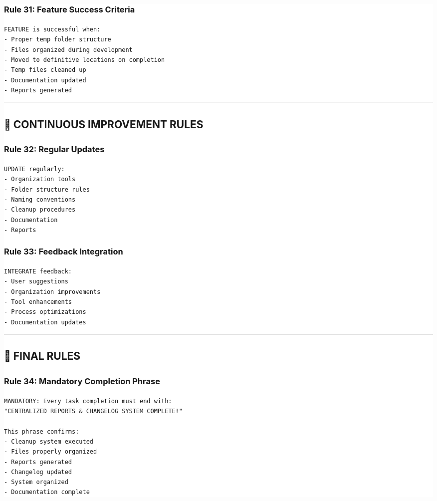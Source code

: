 ### **Rule 31: Feature Success Criteria**
```
FEATURE is successful when:
- Proper temp folder structure
- Files organized during development
- Moved to definitive locations on completion
- Temp files cleaned up
- Documentation updated
- Reports generated
```

---

## 🔄 **CONTINUOUS IMPROVEMENT RULES**

### **Rule 32: Regular Updates**
```
UPDATE regularly:
- Organization tools
- Folder structure rules
- Naming conventions
- Cleanup procedures
- Documentation
- Reports
```

### **Rule 33: Feedback Integration**
```
INTEGRATE feedback:
- User suggestions
- Organization improvements
- Tool enhancements
- Process optimizations
- Documentation updates
```

---

## 🎉 **FINAL RULES**

### **Rule 34: Mandatory Completion Phrase**
```
MANDATORY: Every task completion must end with:
"CENTRALIZED REPORTS & CHANGELOG SYSTEM COMPLETE!"

This phrase confirms:
- Cleanup system executed
- Files properly organized
- Reports generated
- Changelog updated
- System organized
- Documentation complete
```
